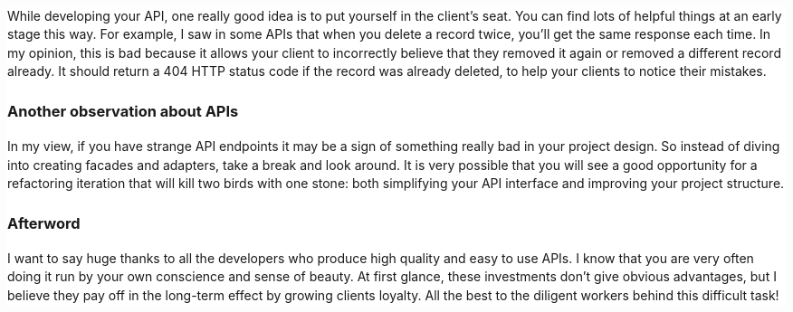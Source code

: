 While developing your API, one really good idea is to put yourself in the client’s seat. You can find lots of helpful things at an early stage this way. For example, I saw in some APIs that when you delete a record twice, you’ll get the same response each time. In my opinion, this is bad because it allows your client to incorrectly believe that they removed it again or removed a different record already. It should return a 404 HTTP status code if the record was already deleted, to help your clients to notice their mistakes.

### Another observation about APIs

In my view, if you have strange API endpoints it may be a sign of something really bad in your project design. So instead of diving into creating facades and adapters, take a break and look around. It is very possible that you will see a good opportunity for a refactoring iteration that will kill two birds with one stone: both simplifying your API interface and improving your project structure.

### Afterword

I want to say huge thanks to all the developers who produce high quality and easy to use APIs. I know that you are very often doing it run by your own conscience and sense of beauty. At first glance, these investments don’t give obvious advantages, but I believe they pay off in the long-term effect by growing clients loyalty. All the best to the diligent workers behind this difficult task!

